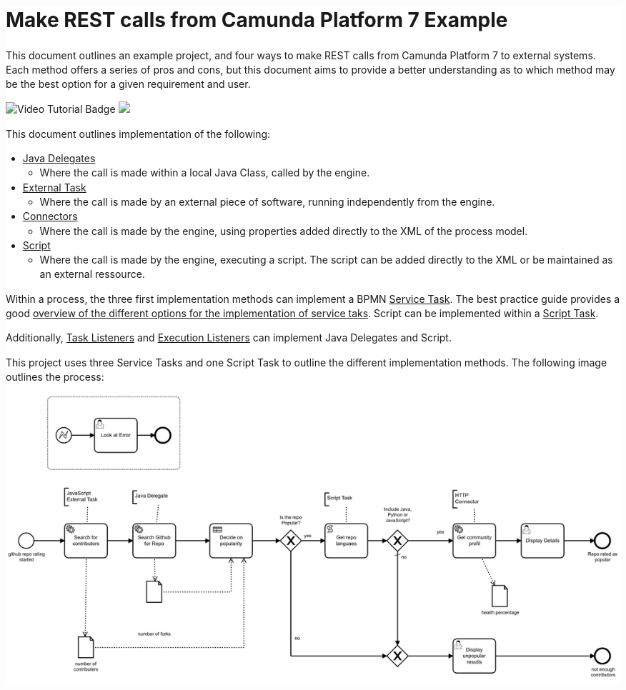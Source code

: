 # Make REST calls from Camunda Platform 7 Example

This document outlines an example project, and four ways to make REST calls from Camunda Platform 7 to external systems. Each method offers a series of pros and cons, but this document aims to provide a better understanding as to which method may be the best option for a given requirement and user.  

![Video Tutorial Badge](https://img.shields.io/badge/Tutorial%20Reference%20Project-Tutorials%20for%20getting%20started%20with%20Camunda-%2338A3E1)
<img src="https://img.shields.io/badge/Camunda%20DevRel%20Project-Created%20by%20the%20Camunda%20Developer%20Relations%20team-0Ba7B9">


 This document outlines implementation of the following:

* [Java Delegates](https://docs.camunda.org/manual/latest/user-guide/process-engine/delegation-code/)
  * Where the call is made within a local Java Class, called by the engine.
* [External Task](https://docs.camunda.org/manual/latest/user-guide/process-engine/external-tasks/)
  * Where the call is made by an external piece of software, running independently from the engine.
* [Connectors](https://docs.camunda.org/manual/latest/user-guide/process-engine/connectors/)
  * Where the call is made by the engine, using properties added directly to the XML of the process model. 
* [Script](https://docs.camunda.org/manual/latest/user-guide/process-engine/scripting/)
  * Where the call is made by the engine, executing a script. The script can be added directly to the XML or be maintained as an external ressource.

Within a process, the three first implementation methods can implement a BPMN [Service Task](https://docs.camunda.org/manual/latest/reference/bpmn20/tasks/service-task/). The best practice guide provides a good [overview of the different options for the implementation of service taks](https://camunda.com/best-practices/invoking-services-from-the-process/). Script can be implemented within a [Script Task](https://docs.camunda.org/manual/latest/reference/bpmn20/tasks/script-task/).

Additionally, [Task Listeners](https://docs.camunda.org/manual/latest/user-guide/process-engine/delegation-code/#execution-listener) and [Execution Listeners](https://docs.camunda.org/manual/latest/user-guide/process-engine/delegation-code/#execution-listener) can implement Java Delegates and Script.

This project uses three Service Tasks and one Script Task to outline the different implementation methods. The following image outlines the process:

![Process](./img/process.png)
